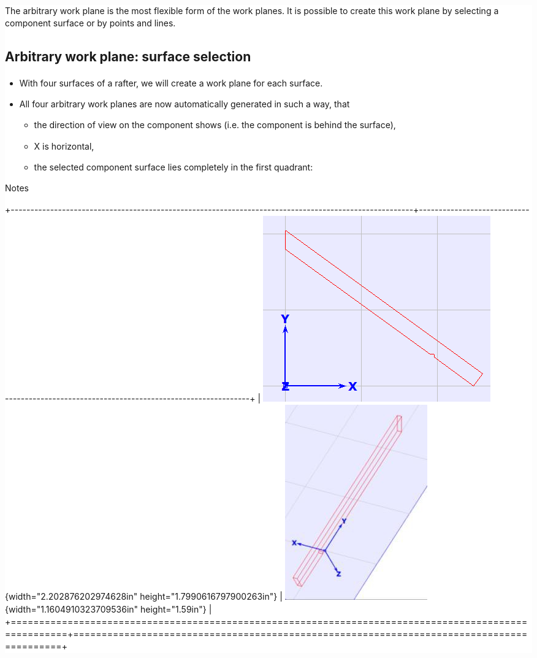 The arbitrary work plane is the most flexible form of the work planes. It is possible to create this work plane by selecting a component surface or by points and lines.

## Arbitrary work plane: surface selection

-   With four surfaces of a rafter, we will create a work plane for each surface.

-   All four arbitrary work planes are now automatically generated in such a way, that

    -   the direction of view on the component shows (i.e. the component is behind the surface),

    -   X is horizontal,

    -   the selected component surface lies completely in the first quadrant:

Notes

+------------------------------------------------------------------------------------------------------+------------------------------------------------------------------------------------------+
| ![](media-workplanes/media/image38.png){width="2.202876202974628in" height="1.7990616797900263in"} | ![](media-workplanes/media/image39.jpeg){width="1.1604910323709536in" height="1.59in"} |
+======================================================================================================+==========================================================================================+